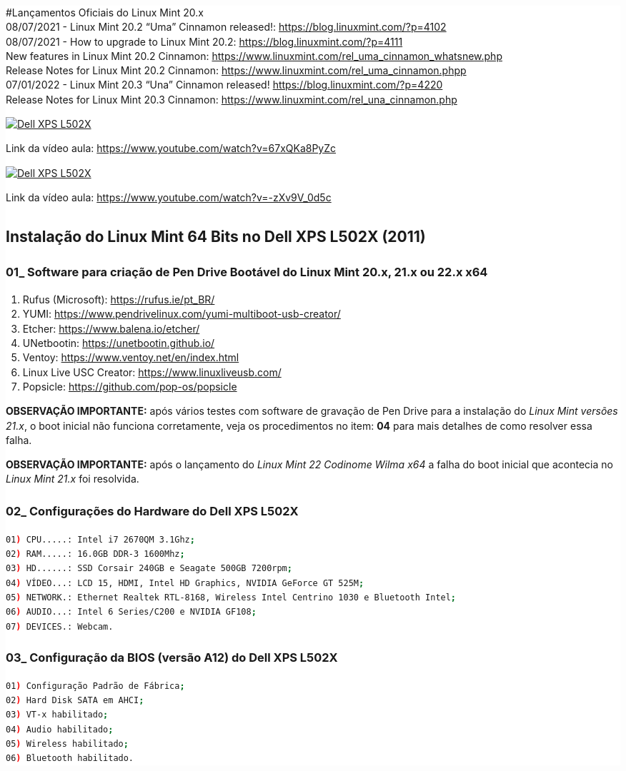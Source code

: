 #Lançamentos Oficiais do Linux Mint 20.x<br>
08/07/2021 - Linux Mint 20.2 “Uma” Cinnamon released!: https://blog.linuxmint.com/?p=4102<br>
08/07/2021 - How to upgrade to Linux Mint 20.2: https://blog.linuxmint.com/?p=4111<br>
New features in Linux Mint 20.2 Cinnamon: https://www.linuxmint.com/rel_uma_cinnamon_whatsnew.php<br>
Release Notes for Linux Mint 20.2 Cinnamon: https://www.linuxmint.com/rel_uma_cinnamon.phpp<br>
07/01/2022 - Linux Mint 20.3 “Una” Cinnamon released! https://blog.linuxmint.com/?p=4220<br>
Release Notes for Linux Mint 20.3 Cinnamon: https://www.linuxmint.com/rel_una_cinnamon.php

[![Dell XPS L502X](http://img.youtube.com/vi/67xQKa8PyZc/0.jpg)](hhttps://www.youtube.com/watch?v=67xQKa8PyZc "Dell XPS L502X")

Link da vídeo aula: https://www.youtube.com/watch?v=67xQKa8PyZc

[![Dell XPS L502X](http://img.youtube.com/vi/-zXv9V_0d5c/0.jpg)](https://www.youtube.com/watch?v=-zXv9V_0d5c "Dell XPS L502X")

Link da vídeo aula: https://www.youtube.com/watch?v=-zXv9V_0d5c

## Instalação do Linux Mint 64 Bits no Dell XPS L502X (2011)

### 01_ Software para criação de Pen Drive Bootável do Linux Mint 20.x, 21.x ou 22.x x64

01) Rufus (Microsoft): https://rufus.ie/pt_BR/<br>
02) YUMI: https://www.pendrivelinux.com/yumi-multiboot-usb-creator/<br>
03) Etcher: https://www.balena.io/etcher/<br>
04) UNetbootin: https://unetbootin.github.io/<br>
05) Ventoy: https://www.ventoy.net/en/index.html<br>
06) Linux Live USC Creator: https://www.linuxliveusb.com/<br>
07) Popsicle: https://github.com/pop-os/popsicle<br>

**OBSERVAÇÃO IMPORTANTE:** após vários testes com software de gravação de Pen Drive para a instalação do *Linux Mint versões 21.x*, o boot inicial não funciona corretamente, veja os procedimentos no item: **04** para mais detalhes de como resolver essa falha.

**OBSERVAÇÃO IMPORTANTE:** após o lançamento do *Linux Mint 22 Codinome Wilma x64* a falha do boot inicial que acontecia no *Linux Mint 21.x* foi resolvida.

### 02_ Configurações do Hardware do Dell XPS L502X
```bash
01) CPU.....: Intel i7 2670QM 3.1Ghz;
02) RAM.....: 16.0GB DDR-3 1600Mhz;
03) HD......: SSD Corsair 240GB e Seagate 500GB 7200rpm;
04) VÍDEO...: LCD 15, HDMI, Intel HD Graphics, NVIDIA GeForce GT 525M;
05) NETWORK.: Ethernet Realtek RTL-8168, Wireless Intel Centrino 1030 e Bluetooth Intel;
06) AUDIO...: Intel 6 Series/C200 e NVIDIA GF108;
07) DEVICES.: Webcam.
```

### 03_ Configuração da BIOS (versão A12) do Dell XPS L502X
```bash
01) Configuração Padrão de Fábrica;
02) Hard Disk SATA em AHCI;
03) VT-x habilitado;
04) Audio habilitado;
05) Wireless habilitado;
06) Bluetooth habilitado.
```
